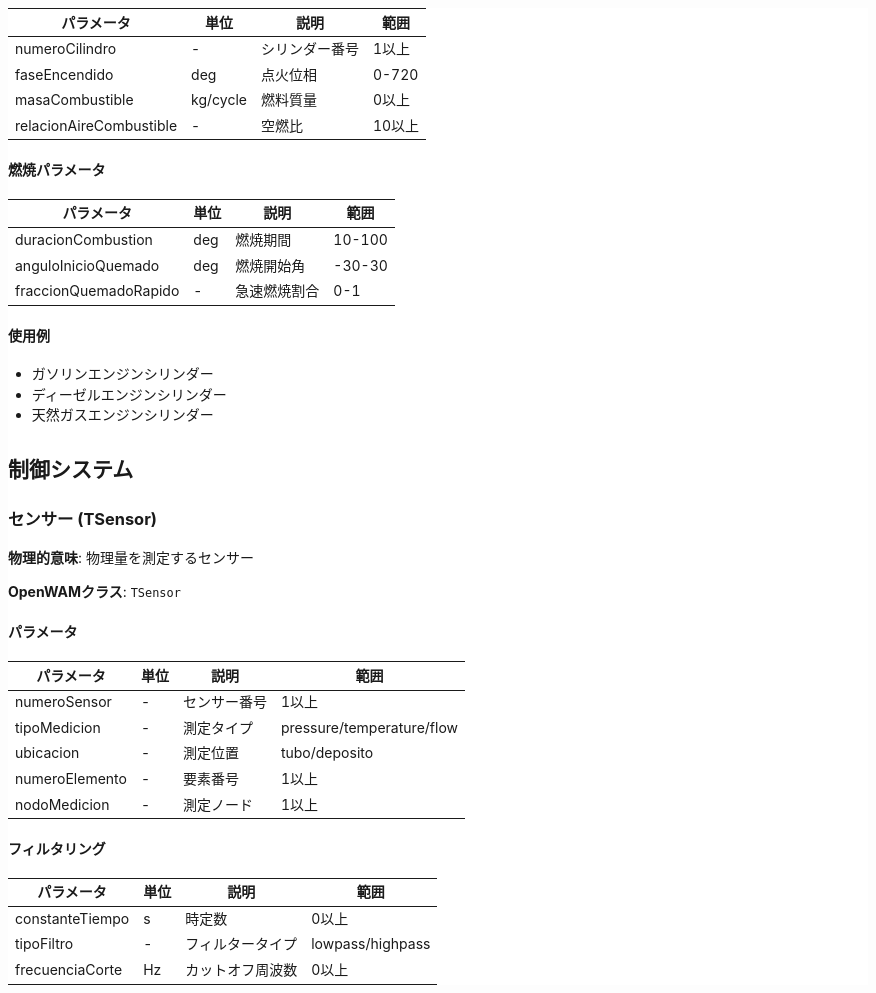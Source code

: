 | パラメータ | 単位 | 説明 | 範囲 |
|-----------|------|------|------|
| numeroCilindro | - | シリンダー番号 | 1以上 |
| faseEncendido | deg | 点火位相 | 0-720 |
| masaCombustible | kg/cycle | 燃料質量 | 0以上 |
| relacionAireCombustible | - | 空燃比 | 10以上 |

#### 燃焼パラメータ

| パラメータ | 単位 | 説明 | 範囲 |
|-----------|------|------|------|
| duracionCombustion | deg | 燃焼期間 | 10-100 |
| anguloInicioQuemado | deg | 燃焼開始角 | -30-30 |
| fraccionQuemadoRapido | - | 急速燃焼割合 | 0-1 |

#### 使用例

- ガソリンエンジンシリンダー
- ディーゼルエンジンシリンダー
- 天然ガスエンジンシリンダー

## 制御システム

### センサー (TSensor)

**物理的意味**: 物理量を測定するセンサー

**OpenWAMクラス**: `TSensor`

#### パラメータ

| パラメータ | 単位 | 説明 | 範囲 |
|-----------|------|------|------|
| numeroSensor | - | センサー番号 | 1以上 |
| tipoMedicion | - | 測定タイプ | pressure/temperature/flow |
| ubicacion | - | 測定位置 | tubo/deposito |
| numeroElemento | - | 要素番号 | 1以上 |
| nodoMedicion | - | 測定ノード | 1以上 |

#### フィルタリング

| パラメータ | 単位 | 説明 | 範囲 |
|-----------|------|------|------|
| constanteTiempo | s | 時定数 | 0以上 |
| tipoFiltro | - | フィルタータイプ | lowpass/highpass |
| frecuenciaCorte | Hz | カットオフ周波数 | 0以上 |
